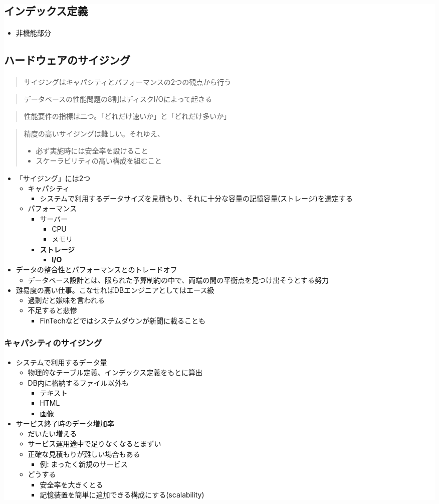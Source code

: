 
## インデックス定義

- 非機能部分


## ハードウェアのサイジング

> サイジングはキャパシティとパフォーマンスの2つの観点から行う

> データベースの性能問題の8割はディスクI/Oによって起きる

> 性能要件の指標は二つ。「どれだけ速いか」と「どれだけ多いか」

> 精度の高いサイジングは難しい。それゆえ、  
> - 必ず実施時には安全率を設けること  
> - スケーラビリティの高い構成を組むこと


- 「サイジング」には2つ
    - キャパシティ
        - システムで利用するデータサイズを見積もり、それに十分な容量の記憶容量(ストレージ)を選定する
    - パフォーマンス
        - サーバー
            - CPU
            - メモリ
        - **ストレージ**
            - **I/O**
- データの整合性とパフォーマンスとのトレードオフ
    - データベース設計とは、限られた予算制約の中で、両端の間の平衡点を見つけ出そうとする努力
- 難易度の高い仕事。こなせればDBエンジニアとしてはエース級
    - 過剰だと嫌味を言われる
    - 不足すると悲惨
        - FinTechなどではシステムダウンが新聞に載ることも


### キャパシティのサイジング

- システムで利用するデータ量
    - 物理的なテーブル定義、インデックス定義をもとに算出
    - DB内に格納するファイル以外も
        - テキスト
        - HTML
        - 画像
- サービス終了時のデータ増加率
    - だいたい増える
    - サービス運用途中で足りなくなるとまずい
    - 正確な見積もりが難しい場合もある
        - 例: まったく新規のサービス
    - どうする
        - 安全率を大きくとる
        - 記憶装置を簡単に追加できる構成にする(scalability)
    
    
